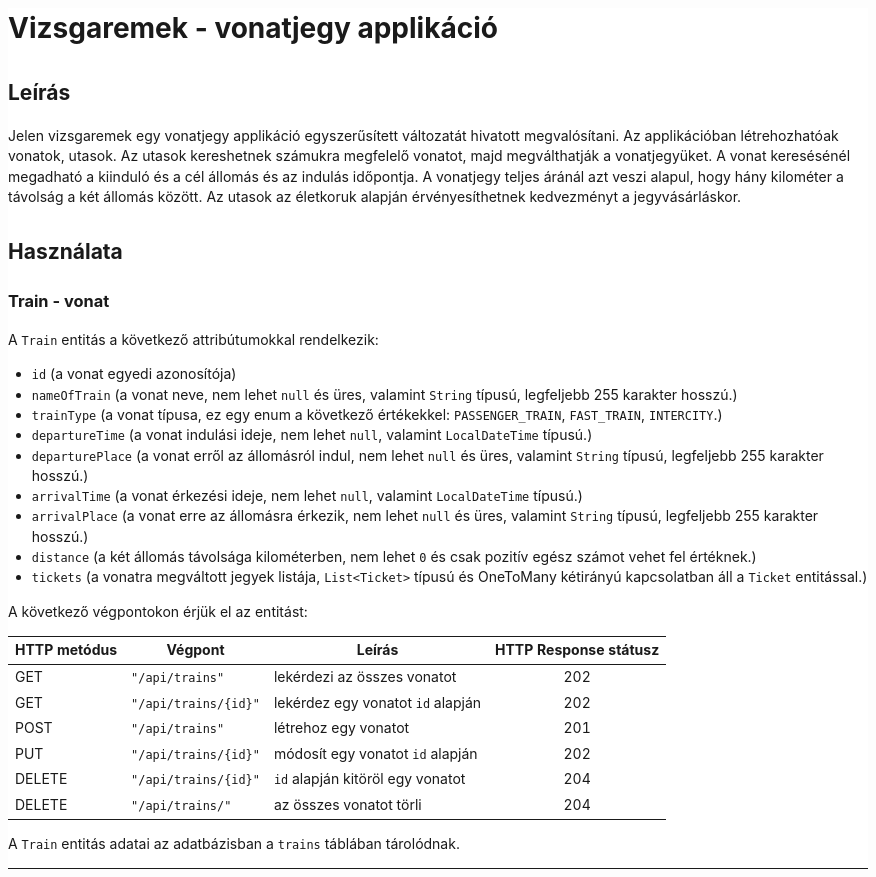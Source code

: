 # Vizsgaremek - vonatjegy applikáció

## Leírás 
Jelen vizsgaremek egy vonatjegy applikáció egyszerűsített változatát hivatott megvalósítani. 
Az applikációban létrehozhatóak vonatok, utasok. Az utasok kereshetnek számukra megfelelő vonatot, 
majd megválthatják a vonatjegyüket. A vonat keresésénél megadható a kiinduló és a cél állomás és az indulás időpontja.
A vonatjegy teljes áránál azt veszi alapul, hogy hány kilométer a távolság a két állomás között. 
Az utasok az életkoruk alapján érvényesíthetnek kedvezményt a jegyvásárláskor. 

## Használata

### Train - vonat

A `Train` entitás a következő attribútumokkal rendelkezik:

* `id` (a vonat egyedi azonosítója)
* `nameOfTrain` (a vonat neve, nem lehet `null` és üres, valamint `String` típusú, legfeljebb 255 karakter hosszú.)
* `trainType` (a vonat típusa, ez egy enum a következő értékekkel: `PASSENGER_TRAIN`, `FAST_TRAIN`, `INTERCITY`.)
* `departureTime` (a vonat indulási ideje, nem lehet `null`, valamint `LocalDateTime` típusú.)
* `departurePlace` (a vonat erről az állomásról indul, nem lehet `null` és üres, valamint `String` típusú, legfeljebb 255 karakter hosszú.)
* `arrivalTime` (a vonat érkezési ideje, nem lehet `null`, valamint `LocalDateTime` típusú.)
* `arrivalPlace` (a vonat erre az állomásra érkezik, nem lehet `null` és üres, valamint `String` típusú, legfeljebb 255 karakter hosszú.)
* `distance` (a két állomás távolsága kilométerben, nem lehet `0` és csak pozitív egész számot vehet fel értéknek.)
* `tickets` (a vonatra megváltott jegyek listája, `List<Ticket>` típusú és OneToMany kétirányú kapcsolatban áll a `Ticket` entitással.)

A következő végpontokon érjük el az entitást:

| HTTP metódus | Végpont              | Leírás                            |  HTTP Response státusz  |
|--------------|----------------------|-----------------------------------|:-----------------------:|
| GET          | `"/api/trains"`      | lekérdezi az összes vonatot       |           202           |       
| GET          | `"/api/trains/{id}"` | lekérdez egy vonatot `id` alapján |           202           |       
| POST         | `"/api/trains"`      | létrehoz egy vonatot              |           201           |       
| PUT          | `"/api/trains/{id}"` | módosít egy vonatot `id` alapján  |           202           |       
| DELETE       | `"/api/trains/{id}"` | `id` alapján kitöröl egy vonatot  |           204           |       
| DELETE       | `"/api/trains/"`     | az összes vonatot törli           |           204           |       

A `Train` entitás adatai az adatbázisban a `trains` táblában tárolódnak.

---
